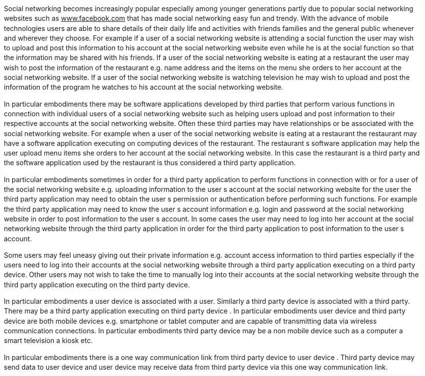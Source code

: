 Social networking becomes increasingly popular especially among younger generations partly due to popular social networking websites such as www.facebook.com that has made social networking easy fun and trendy. With the advance of mobile technologies users are able to share details of their daily life and activities with friends families and the general public whenever and wherever they choose. For example if a user of a social networking website is attending a social function the user may wish to upload and post this information to his account at the social networking website even while he is at the social function so that the information may be shared with his friends. If a user of the social networking website is eating at a restaurant the user may wish to post the information of the restaurant e.g. name address and the items on the menu she orders to her account at the social networking website. If a user of the social networking website is watching television he may wish to upload and post the information of the program he watches to his account at the social networking website.

In particular embodiments there may be software applications developed by third parties that perform various functions in connection with individual users of a social networking website such as helping users upload and post information to their respective accounts at the social networking website. Often these third parties may have relationships or be associated with the social networking website. For example when a user of the social networking website is eating at a restaurant the restaurant may have a software application executing on computing devices of the restaurant. The restaurant s software application may help the user upload menu items she orders to her account at the social networking website. In this case the restaurant is a third party and the software application used by the restaurant is thus considered a third party application.

In particular embodiments sometimes in order for a third party application to perform functions in connection with or for a user of the social networking website e.g. uploading information to the user s account at the social networking website for the user the third party application may need to obtain the user s permission or authentication before performing such functions. For example the third party application may need to know the user s account information e.g. login and password at the social networking website in order to post information to the user s account. In some cases the user may need to log into her account at the social networking website through the third party application in order for the third party application to post information to the user s account.

Some users may feel uneasy giving out their private information e.g. account access information to third parties especially if the users need to log into their accounts at the social networking website through a third party application executing on a third party device. Other users may not wish to take the time to manually log into their accounts at the social networking website through the third party application executing on the third party device.

In particular embodiments a user device is associated with a user. Similarly a third party device is associated with a third party. There may be a third party application executing on third party device . In particular embodiments user device and third party device are both mobile devices e.g. smartphone or tablet computer and are capable of transmitting data via wireless communication connections. In particular embodiments third party device may be a non mobile device such as a computer a smart television a kiosk etc.

In particular embodiments there is a one way communication link from third party device to user device . Third party device may send data to user device and user device may receive data from third party device via this one way communication link.
